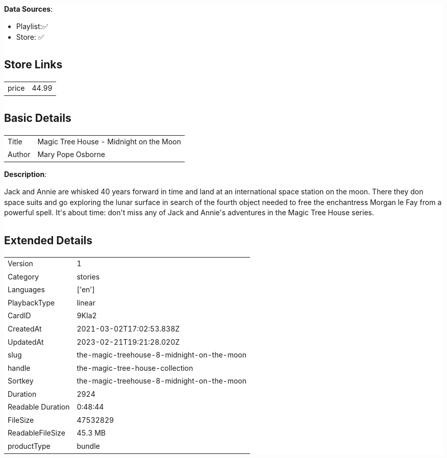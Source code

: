 **Data Sources**: 

- Playlist:✅
- Store: ✅


## Store Links

|  |  |
| - | - |
| price | 44.99 |


## Basic Details

|  |  |
| - | - |
| Title | Magic Tree House - Midnight on the Moon |
| Author | Mary Pope Osborne |

**Description**:

Jack and Annie are whisked 40 years forward in time and land at an international space station on the moon. There they don space suits and go exploring the lunar surface in search of the fourth object needed to free the enchantress Morgan le Fay from a powerful spell.
It's about time: don't miss any of Jack and Annie's adventures in the Magic Tree House series.


## Extended Details

|  |  |
| - | - |
| Version | 1 |
| Category | stories |
| Languages | ['en'] |
| PlaybackType | linear |
| CardID | 9KIa2 |
| CreatedAt | 2021-03-02T17:02:53.838Z |
| UpdatedAt | 2023-02-21T19:21:28.020Z |
| slug | the-magic-treehouse-8-midnight-on-the-moon |
| handle | the-magic-tree-house-collection |
| Sortkey | the-magic-treehouse-8-midnight-on-the-moon |
| Duration | 2924 |
| Readable Duration | 0:48:44 |
| FileSize | 47532829 |
| ReadableFileSize | 45.3 MB |
| productType | bundle |
